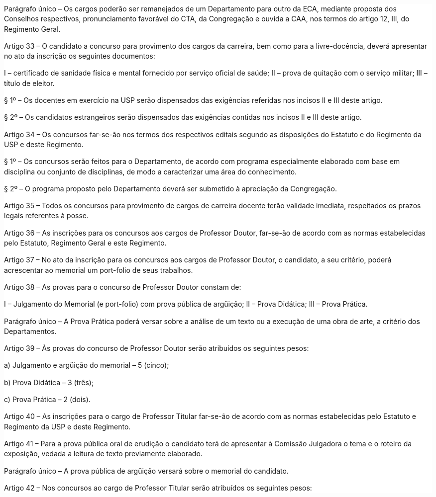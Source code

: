 Parágrafo único – Os cargos poderão ser remanejados de um Departamento para outro da ECA, mediante proposta dos Conselhos respectivos, pronunciamento favorável do CTA, da Congregação e ouvida a CAA, nos termos do artigo 12, III, do Regimento Geral.

Artigo 33 – O candidato a concurso para provimento dos cargos da carreira, bem como para a livre-docência, deverá apresentar no ato da inscrição os seguintes documentos:

I – certificado de sanidade física e mental fornecido por serviço oficial de saúde;
II – prova de quitação com o serviço militar;
III – título de eleitor.

§ 1º – Os docentes em exercício na USP serão dispensados das exigências referidas nos incisos II e III deste artigo.

§ 2º – Os candidatos estrangeiros serão dispensados das exigências contidas nos incisos II e III deste artigo.

Artigo 34 – Os concursos far-se-ão nos termos dos respectivos editais segundo as disposições do Estatuto e do Regimento da USP e deste Regimento.

§ 1º – Os concursos serão feitos para o Departamento, de acordo com programa especialmente elaborado com base em disciplina ou conjunto de disciplinas, de modo a caracterizar uma área do conhecimento.

§ 2º – O programa proposto pelo Departamento deverá ser submetido à apreciação da Congregação.

Artigo 35 – Todos os concursos para provimento de cargos de carreira docente terão validade imediata, respeitados os prazos legais referentes à posse.

Artigo 36 – As inscrições para os concursos aos cargos de Professor Doutor, far-se-ão de acordo com as normas estabelecidas pelo Estatuto, Regimento Geral e este Regimento.

Artigo 37 – No ato da inscrição para os concursos aos cargos de Professor Doutor, o candidato, a seu critério, poderá acrescentar ao memorial um port-folio de seus trabalhos.

Artigo 38 – As provas para o concurso de Professor Doutor constam de:

I – Julgamento do Memorial (e port-folio) com prova pública de argüição;
II – Prova Didática;
III – Prova Prática.

Parágrafo único – A Prova Prática poderá versar sobre a análise de um texto ou a execução de uma obra de arte, a critério dos Departamentos.

Artigo 39 – Às provas do concurso de Professor Doutor serão atribuídos os seguintes pesos:

a) Julgamento e argüição do memorial – 5 (cinco);

b) Prova Didática – 3 (três);

c) Prova Prática – 2 (dois).

Artigo 40 – As inscrições para o cargo de Professor Titular far-se-ão de acordo com as normas estabelecidas pelo Estatuto e Regimento da USP e deste Regimento.

Artigo 41 – Para a prova pública oral de erudição o candidato terá de apresentar à Comissão Julgadora o tema e o roteiro da exposição, vedada a leitura de texto previamente elaborado.

Parágrafo único – A prova pública de argüição versará sobre o memorial do candidato.

Artigo 42 – Nos concursos ao cargo de Professor Titular serão atribuídos os seguintes pesos:
